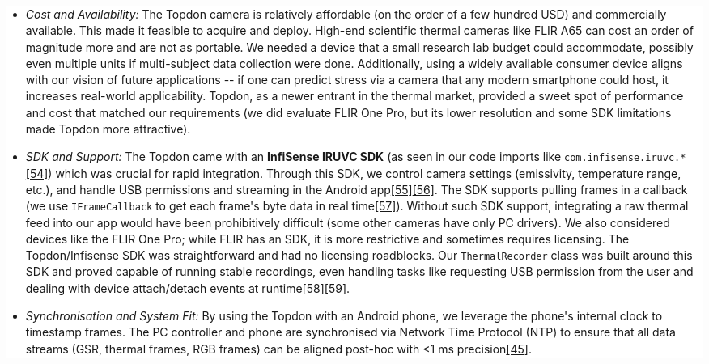 - *Cost and Availability:* The Topdon camera is relatively affordable
  (on the order of a few hundred USD) and commercially available. This
  made it feasible to acquire and deploy. High-end scientific thermal
  cameras like FLIR A65 can cost an order of magnitude more and are not
  as portable. We needed a device that a small research lab budget could
  accommodate, possibly even multiple units if multi-subject data
  collection were done. Additionally, using a widely available consumer
  device aligns with our vision of future applications -- if one can
  predict stress via a camera that any modern smartphone could host, it
  increases real-world applicability. Topdon, as a newer entrant in the
  thermal market, provided a sweet spot of performance and cost that
  matched our requirements (we did evaluate FLIR One Pro, but its lower
  resolution and some SDK limitations made Topdon more attractive).

- *SDK and Support:* The Topdon came with an **InfiSense IRUVC SDK** (as
  seen in our code imports like
  `com.infisense.iruvc.*`[\[54\]](https://github.com/buccancs/bucika_gsr/blob/7048f7f6a7536f5cd577ed2184800d3dad97fd08/AndroidApp/src/main/java/com/multisensor/recording/recording/ThermalRecorder.kt#L14-L22))
  which was crucial for rapid integration. Through this SDK, we control
  camera settings (emissivity, temperature range, etc.), and handle USB
  permissions and streaming in the Android
  app[\[55\]](https://github.com/buccancs/bucika_gsr/blob/7048f7f6a7536f5cd577ed2184800d3dad97fd08/AndroidApp/src/main/java/com/multisensor/recording/recording/ThermalRecorder.kt#L169-L177)[\[56\]](https://github.com/buccancs/bucika_gsr/blob/7048f7f6a7536f5cd577ed2184800d3dad97fd08/AndroidApp/src/main/java/com/multisensor/recording/recording/ThermalRecorder.kt#L174-L182).
  The SDK supports pulling frames in a callback (we use `IFrameCallback`
  to get each frame's byte data in real
  time[\[57\]](https://github.com/buccancs/bucika_gsr/blob/7048f7f6a7536f5cd577ed2184800d3dad97fd08/AndroidApp/src/main/java/com/multisensor/recording/recording/ThermalRecorder.kt#L38-L46)).
  Without such SDK support, integrating a raw thermal feed into our app
  would have been prohibitively difficult (some other cameras have only
  PC drivers). We also considered devices like the FLIR One Pro; while
  FLIR has an SDK, it is more restrictive and sometimes requires
  licensing. The Topdon/Infisense SDK was straightforward and had no
  licensing roadblocks. Our `ThermalRecorder` class was built around
  this SDK and proved capable of running stable recordings, even
  handling tasks like requesting USB permission from the user and
  dealing with device attach/detach events at
  runtime[\[58\]](https://github.com/buccancs/bucika_gsr/blob/7048f7f6a7536f5cd577ed2184800d3dad97fd08/AndroidApp/src/main/java/com/multisensor/recording/recording/ThermalRecorder.kt#L104-L113)[\[59\]](https://github.com/buccancs/bucika_gsr/blob/7048f7f6a7536f5cd577ed2184800d3dad97fd08/AndroidApp/src/main/java/com/multisensor/recording/recording/ThermalRecorder.kt#L130-L138).

- *Synchronisation and System Fit:* By using the Topdon with an Android
  phone, we leverage the phone's internal clock to timestamp frames. The
  PC controller and phone are synchronised via Network Time Protocol
  (NTP) to ensure that all data streams (GSR, thermal frames, RGB
  frames) can be aligned post-hoc with \<1 ms
  precision[\[45\]](https://github.com/buccancs/bucika_gsr/blob/7048f7f6a7536f5cd577ed2184800d3dad97fd08/docs/architecture.md#L179-L184).
